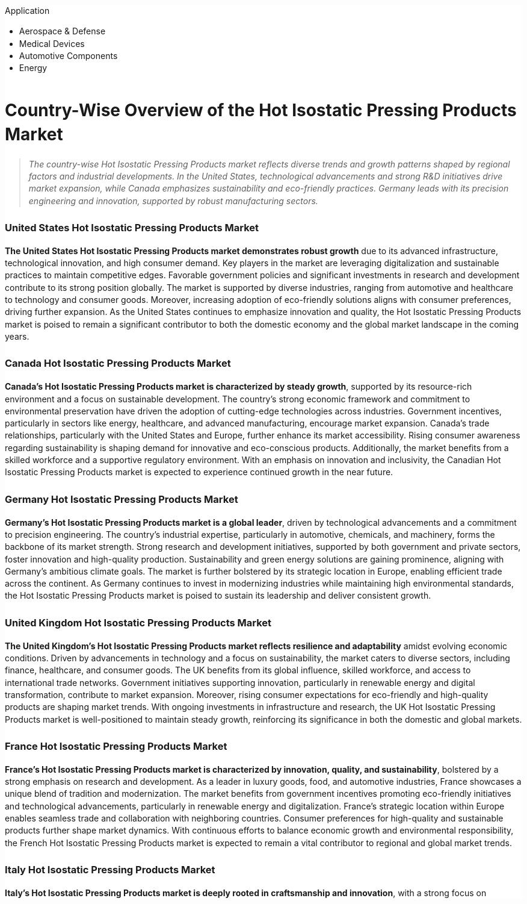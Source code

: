 Application</h3><ul><li>Aerospace & Defense</li><li> Medical Devices</li><li> Automotive Components</li><li> Energy</li></ul><h1><span class="">Country-Wise Overview of the Hot Isostatic Pressing Products Market<br /></span></h1><blockquote><p><em><span class="">The country-wise Hot Isostatic Pressing Products market reflects diverse trends and growth patterns shaped by regional factors and industrial developments. In the United States, technological advancements and strong R&amp;D initiatives drive market expansion, while Canada emphasizes sustainability and eco-friendly practices. Germany leads with its precision engineering and innovation, supported by robust manufacturing sectors.</span></em></p></blockquote><h3><strong>United States Hot Isostatic Pressing Products Market</strong></h3><p><strong>The United States Hot Isostatic Pressing Products market demonstrates robust growth</strong> due to its advanced infrastructure, technological innovation, and high consumer demand. Key players in the market are leveraging digitalization and sustainable practices to maintain competitive edges. Favorable government policies and significant investments in research and development contribute to its strong position globally. The market is supported by diverse industries, ranging from automotive and healthcare to technology and consumer goods. Moreover, increasing adoption of eco-friendly solutions aligns with consumer preferences, driving further expansion. As the United States continues to emphasize innovation and quality, the Hot Isostatic Pressing Products market is poised to remain a significant contributor to both the domestic economy and the global market landscape in the coming years.</p><h3><strong>Canada Hot Isostatic Pressing Products Market</strong></h3><p><strong>Canada&rsquo;s Hot Isostatic Pressing Products market is characterized by steady growth</strong>, supported by its resource-rich environment and a focus on sustainable development. The country&rsquo;s strong economic framework and commitment to environmental preservation have driven the adoption of cutting-edge technologies across industries. Government incentives, particularly in sectors like energy, healthcare, and advanced manufacturing, encourage market expansion. Canada&rsquo;s trade relationships, particularly with the United States and Europe, further enhance its market accessibility. Rising consumer awareness regarding sustainability is shaping demand for innovative and eco-conscious products. Additionally, the market benefits from a skilled workforce and a supportive regulatory environment. With an emphasis on innovation and inclusivity, the Canadian Hot Isostatic Pressing Products market is expected to experience continued growth in the near future.</p><h3><strong>Germany Hot Isostatic Pressing Products Market</strong></h3><p><strong>Germany&rsquo;s Hot Isostatic Pressing Products market is a global leader</strong>, driven by technological advancements and a commitment to precision engineering. The country&rsquo;s industrial expertise, particularly in automotive, chemicals, and machinery, forms the backbone of its market strength. Strong research and development initiatives, supported by both government and private sectors, foster innovation and high-quality production. Sustainability and green energy solutions are gaining prominence, aligning with Germany&rsquo;s ambitious climate goals. The market is further bolstered by its strategic location in Europe, enabling efficient trade across the continent. As Germany continues to invest in modernizing industries while maintaining high environmental standards, the Hot Isostatic Pressing Products market is poised to sustain its leadership and deliver consistent growth.</p><h3><strong>United Kingdom Hot Isostatic Pressing Products Market</strong></h3><p><strong>The United Kingdom&rsquo;s Hot Isostatic Pressing Products market reflects resilience and adaptability</strong> amidst evolving economic conditions. Driven by advancements in technology and a focus on sustainability, the market caters to diverse sectors, including finance, healthcare, and consumer goods. The UK benefits from its global influence, skilled workforce, and access to international trade networks. Government initiatives supporting innovation, particularly in renewable energy and digital transformation, contribute to market expansion. Moreover, rising consumer expectations for eco-friendly and high-quality products are shaping market trends. With ongoing investments in infrastructure and research, the UK Hot Isostatic Pressing Products market is well-positioned to maintain steady growth, reinforcing its significance in both the domestic and global markets.</p><h3><strong>France Hot Isostatic Pressing Products Market</strong></h3><p><strong>France&rsquo;s Hot Isostatic Pressing Products market is characterized by innovation, quality, and sustainability</strong>, bolstered by a strong emphasis on research and development. As a leader in luxury goods, food, and automotive industries, France showcases a unique blend of tradition and modernization. The market benefits from government incentives promoting eco-friendly initiatives and technological advancements, particularly in renewable energy and digitalization. France&rsquo;s strategic location within Europe enables seamless trade and collaboration with neighboring countries. Consumer preferences for high-quality and sustainable products further shape market dynamics. With continuous efforts to balance economic growth and environmental responsibility, the French Hot Isostatic Pressing Products market is expected to remain a vital contributor to regional and global market trends.</p><h3><strong>Italy Hot Isostatic Pressing Products Market</strong></h3><p><strong>Italy&rsquo;s Hot Isostatic Pressing Products market is deeply rooted in craftsmanship and innovation</strong>, with a strong focus on